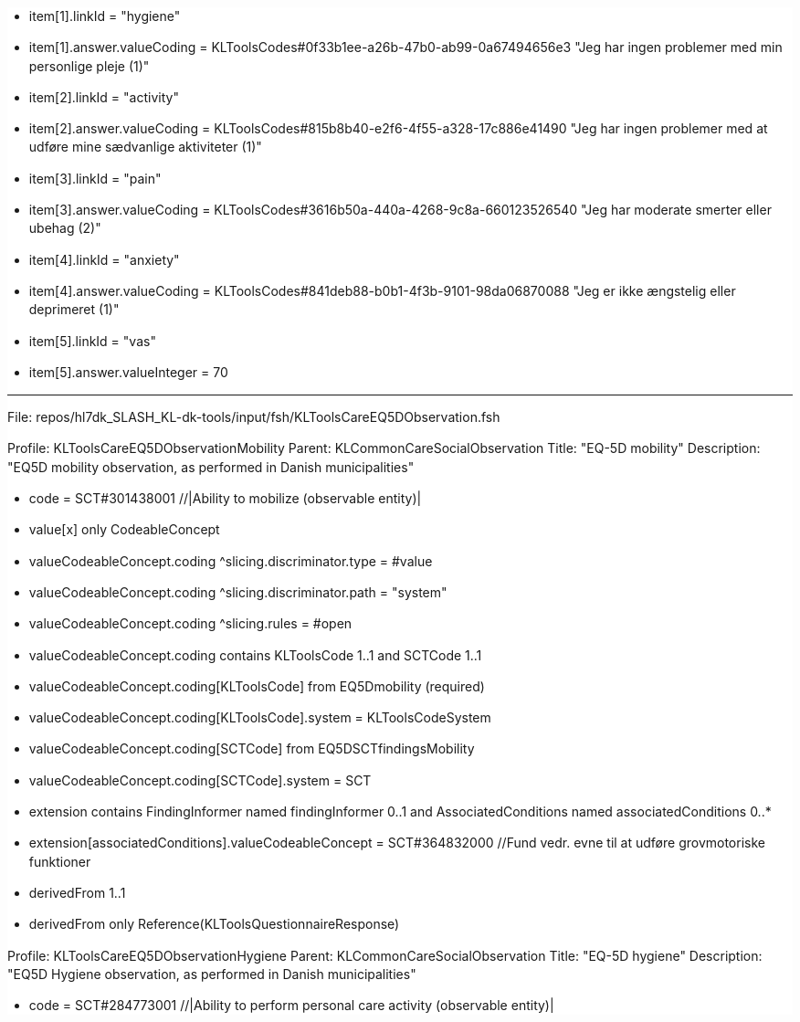 * item[1].linkId = "hygiene"
* item[1].answer.valueCoding = KLToolsCodes#0f33b1ee-a26b-47b0-ab99-0a67494656e3 "Jeg har ingen problemer med min personlige pleje (1)"

* item[2].linkId = "activity"
* item[2].answer.valueCoding = KLToolsCodes#815b8b40-e2f6-4f55-a328-17c886e41490 "Jeg har ingen problemer med at udføre mine sædvanlige aktiviteter (1)"

* item[3].linkId = "pain"
* item[3].answer.valueCoding = KLToolsCodes#3616b50a-440a-4268-9c8a-660123526540 "Jeg har moderate smerter eller ubehag (2)"

* item[4].linkId = "anxiety"
* item[4].answer.valueCoding = KLToolsCodes#841deb88-b0b1-4f3b-9101-98da06870088 "Jeg er ikke ængstelig eller deprimeret (1)"

* item[5].linkId = "vas"
* item[5].answer.valueInteger = 70

---

File: repos/hl7dk_SLASH_KL-dk-tools/input/fsh/KLToolsCareEQ5DObservation.fsh

Profile: KLToolsCareEQ5DObservationMobility
Parent: KLCommonCareSocialObservation
Title: "EQ-5D mobility"
Description: "EQ5D mobility observation, as performed in Danish municipalities"
* code = SCT#301438001 //|Ability to mobilize (observable entity)|
 
* value[x] only CodeableConcept

* valueCodeableConcept.coding ^slicing.discriminator.type = #value
* valueCodeableConcept.coding ^slicing.discriminator.path = "system"
* valueCodeableConcept.coding ^slicing.rules = #open

* valueCodeableConcept.coding contains
   KLToolsCode 1..1 and SCTCode 1..1

* valueCodeableConcept.coding[KLToolsCode] from EQ5Dmobility (required)
* valueCodeableConcept.coding[KLToolsCode].system = KLToolsCodeSystem


* valueCodeableConcept.coding[SCTCode] from EQ5DSCTfindingsMobility
* valueCodeableConcept.coding[SCTCode].system = SCT

* extension contains FindingInformer named findingInformer 0..1 and AssociatedConditions named associatedConditions 0..*
* extension[associatedConditions].valueCodeableConcept = SCT#364832000 //Fund vedr. evne til at udføre grovmotoriske funktioner

* derivedFrom 1..1
* derivedFrom only Reference(KLToolsQuestionnaireResponse)


Profile: KLToolsCareEQ5DObservationHygiene
Parent: KLCommonCareSocialObservation
Title: "EQ-5D hygiene"
Description: "EQ5D Hygiene observation, as performed in Danish municipalities"
* code = SCT#284773001 //|Ability to perform personal care activity (observable entity)|
 